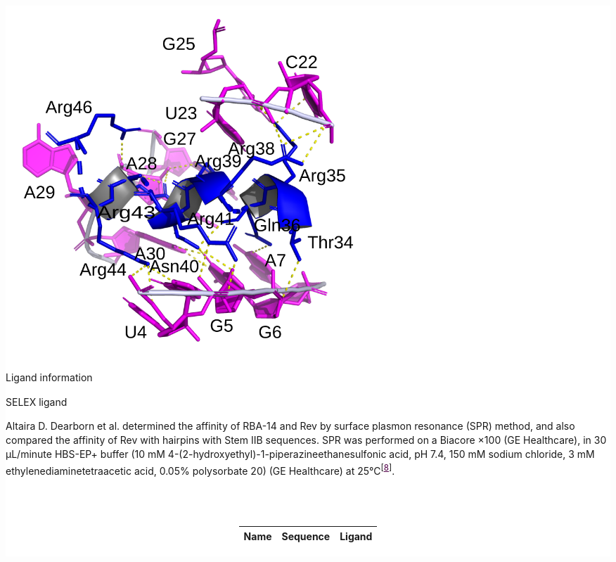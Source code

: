  <img src="/images/Binding_pocket/RBA-14_aptamer_binding_pocket2.svg" alt="drawing" style="width:500px;margin-top: 0px;margin-bottom: 0px;" >
  </td>
  </tr>
  </table>
</div>


<p class="header_box" id="ligand-recognition">Ligand information</p>
<p class="blowheader_box">SELEX ligand</p>
<p>Altaira D. Dearborn et al. determined the affinity of RBA-14 and Rev by surface plasmon resonance (SPR) method, and also compared the affinity of Rev with hairpins with Stem IIB sequences. SPR was performed on a Biacore ×100 (GE Healthcare), in 30 μL/minute HBS-EP+ buffer (10 mM 4-(2-hydroxyethyl)-1-piperazineethanesulfonic acid, pH 7.4, 150 mM sodium chloride, 3 mM ethylenediaminetetraacetic acid, 0.05% polysorbate 20) (GE Healthcare) at 25°C<sup>[<a href="#ref8" style="color:#520049">8</a>]</sup>.</p>
<br><br>
<div style="display: flex; justify-content: center;">
<table class="table table-bordered" style="table-layout:fixed;width:auto;margin-left:auto;margin-right:auto;" >
  <thead>
      <tr>
        <th onclick="sortTable(0)">Name</th>
        <th onclick="sortTable(0)">Sequence</th>
        <th onclick="sortTable(0)">Ligand</th>